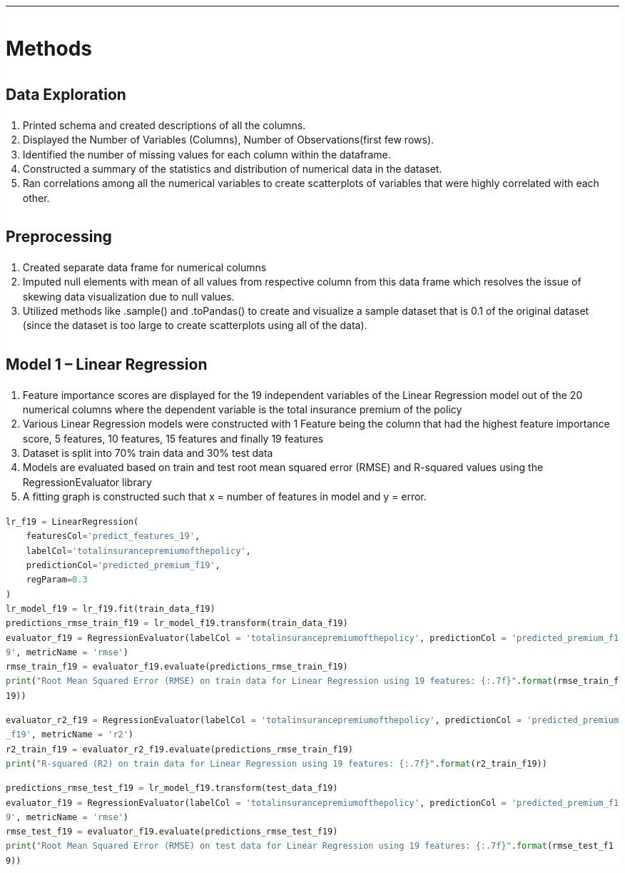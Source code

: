 




----
# Methods
## Data Exploration
1. Printed schema and created descriptions of all the columns.  
1. Displayed the Number of Variables (Columns), Number of Observations(first few rows).
1. Identified the number of missing values for each column within the dataframe. 
1. Constructed a summary of the statistics and distribution of numerical data in the dataset.
1. Ran correlations among all the numerical variables to create scatterplots of variables that were highly correlated with each other.   

## Preprocessing
1. Created separate data frame for numerical columns  
1. Imputed null elements with mean of all values from respective column from this data frame which resolves the issue of skewing data visualization due to null values.  
1. Utilized methods like .sample() and .toPandas() to create and visualize a sample dataset that is 0.1 of the original dataset (since the dataset  is too large to create scatterplots using all of the data).  

## Model 1 – Linear Regression
1. Feature importance scores are displayed for the 19 independent variables of the Linear Regression model out of the 20 numerical columns where the dependent variable is the total insurance premium of the policy  
1. Various Linear Regression models were constructed with 1 Feature being the column that had the highest feature importance score, 5 features, 10 features, 15 features and finally 19 features  
1. Dataset is split into 70% train data and 30% test data  
1. Models are evaluated based on train and test root mean squared error (RMSE) and R-squared values using the RegressionEvaluator library  
1. A fitting graph is constructed such that x = number of features in model and y = error.   
``` python
lr_f19 = LinearRegression(
    featuresCol='predict_features_19', 
    labelCol='totalinsurancepremiumofthepolicy', 
    predictionCol='predicted_premium_f19', 
    regParam=0.3
)
lr_model_f19 = lr_f19.fit(train_data_f19)
predictions_rmse_train_f19 = lr_model_f19.transform(train_data_f19)
evaluator_f19 = RegressionEvaluator(labelCol = 'totalinsurancepremiumofthepolicy', predictionCol = 'predicted_premium_f19', metricName = 'rmse')
rmse_train_f19 = evaluator_f19.evaluate(predictions_rmse_train_f19)
print("Root Mean Squared Error (RMSE) on train data for Linear Regression using 19 features: {:.7f}".format(rmse_train_f19))
```
``` python
evaluator_r2_f19 = RegressionEvaluator(labelCol = 'totalinsurancepremiumofthepolicy', predictionCol = 'predicted_premium_f19', metricName = 'r2')
r2_train_f19 = evaluator_r2_f19.evaluate(predictions_rmse_train_f19)
print("R-squared (R2) on train data for Linear Regression using 19 features: {:.7f}".format(r2_train_f19))
```
``` python
predictions_rmse_test_f19 = lr_model_f19.transform(test_data_f19)
evaluator_f19 = RegressionEvaluator(labelCol = 'totalinsurancepremiumofthepolicy', predictionCol = 'predicted_premium_f19', metricName = 'rmse')
rmse_test_f19 = evaluator_f19.evaluate(predictions_rmse_test_f19)
print("Root Mean Squared Error (RMSE) on test data for Linear Regression using 19 features: {:.7f}".format(rmse_test_f19))
```